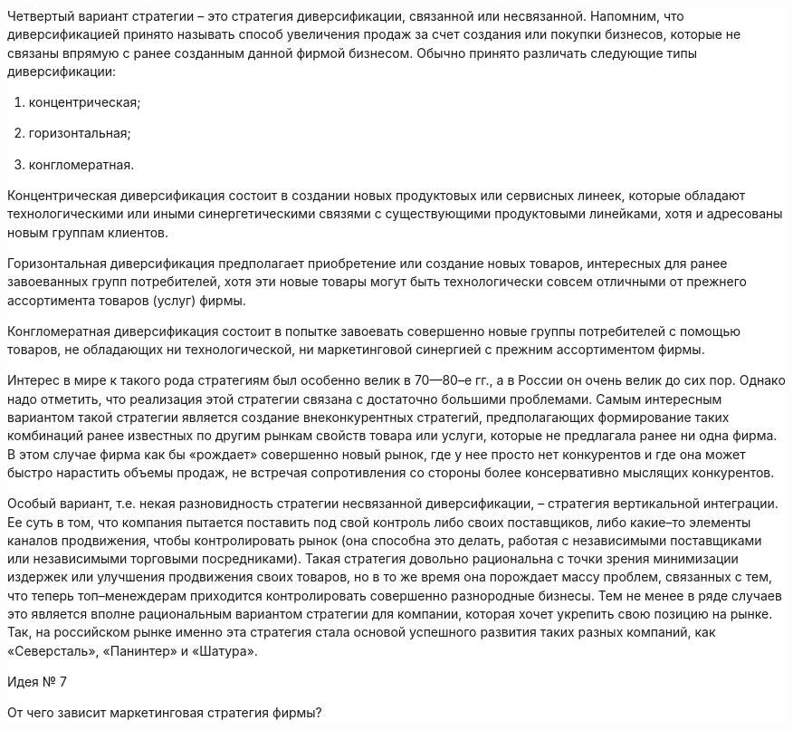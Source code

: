 Четвертый вариант стратегии – это стратегия диверсификации, связанной
или несвязанной. Напомним, что диверсификацией принято называть способ
увеличения продаж за счет создания или покупки бизнесов, которые не
связаны впрямую с ранее созданным данной фирмой бизнесом. Обычно принято
различать следующие типы диверсификации:

1)  концентрическая;

2)  горизонтальная;

3)  конгломератная.

Концентрическая диверсификация состоит в создании новых продуктовых или
сервисных линеек, которые обладают технологическими или иными
синергетическими связями с существующими продуктовыми линейками, хотя и
адресованы новым группам клиентов.

Горизонтальная диверсификация предполагает приобретение или создание
новых товаров, интересных для ранее завоеванных групп потребителей, хотя
эти новые товары могут быть технологически совсем отличными от прежнего
ассортимента товаров (услуг) фирмы.

Конгломератная диверсификация состоит в попытке завоевать совершенно
новые группы потребителей с помощью товаров, не обладающих ни
технологической, ни маркетинговой синергией с прежним ассортиментом
фирмы.

Интерес в мире к такого рода стратегиям был особенно велик в 70—80–е
гг., а в России он очень велик до сих пор. Однако надо отметить, что
реализация этой стратегии связана с достаточно большими проблемами.
Самым интересным вариантом такой стратегии является создание
внеконкурентных стратегий, предполагающих формирование таких комбинаций
ранее известных по другим рынкам свойств товара или услуги, которые не
предлагала ранее ни одна фирма. В этом случае фирма как бы «рождает»
совершенно новый рынок, где у нее просто нет конкурентов и где она может
быстро нарастить объемы продаж, не встречая сопротивления со стороны
более консервативно мыслящих конкурентов.

Особый вариант, т.е. некая разновидность стратегии несвязанной
диверсификации, – стратегия вертикальной интеграции. Ее суть в том, что
компания пытается поставить под свой контроль либо своих поставщиков,
либо какие–то элементы каналов продвижения, чтобы контролировать рынок
(она способна это делать, работая с независимыми поставщиками или
независимыми торговыми посредниками). Такая стратегия довольно
рациональна с точки зрения минимизации издержек или улучшения
продвижения своих товаров, но в то же время она порождает массу проблем,
связанных с тем, что теперь топ–менеждерам приходится контролировать
совершенно разнородные бизнесы. Тем не менее в ряде случаев это является
вполне рациональным вариантом стратегии для компании, которая хочет
укрепить свою позицию на рынке. Так, на российском рынке именно эта
стратегия стала основой успешного развития таких разных компаний, как
«Северсталь», «Панинтер» и «Шатура».

Идея № 7

От чего зависит маркетинговая стратегия фирмы?

